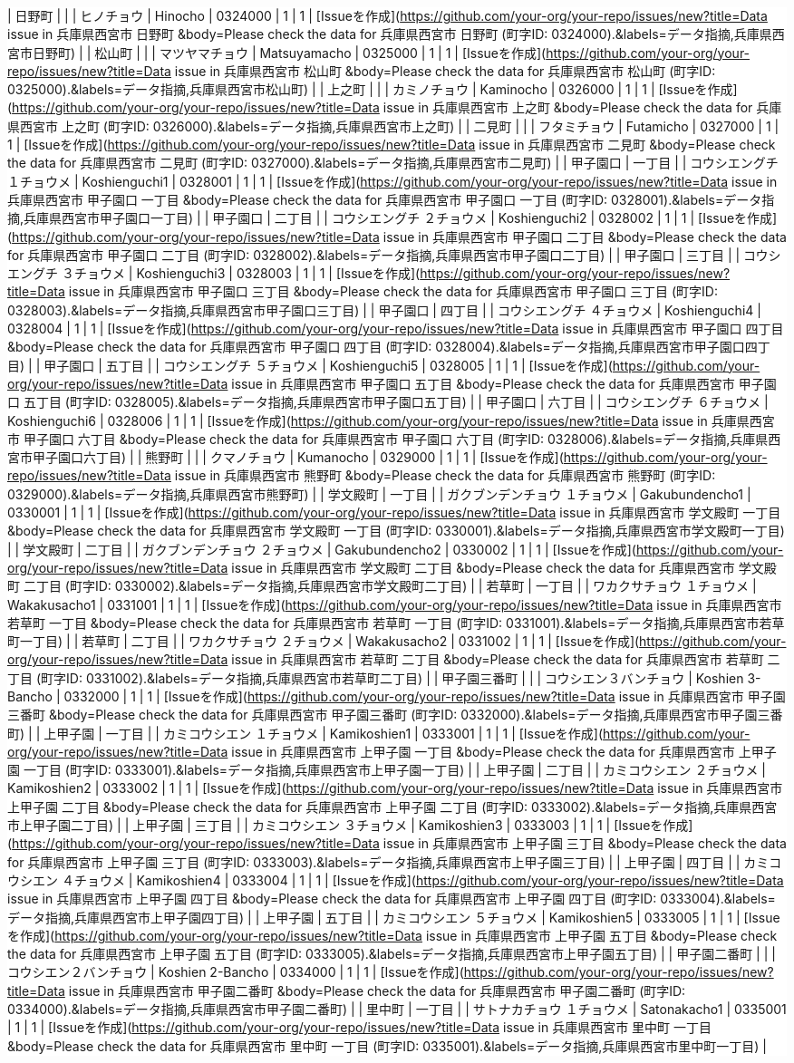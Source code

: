 | 日野町 |  |  | ヒノチョウ   | Hinocho | 0324000 | 1 | 1 | [Issueを作成](https://github.com/your-org/your-repo/issues/new?title=Data issue in 兵庫県西宮市 日野町  &body=Please check the data for 兵庫県西宮市 日野町   (町字ID: 0324000).&labels=データ指摘,兵庫県西宮市日野町) |
| 松山町 |  |  | マツヤマチョウ   | Matsuyamacho | 0325000 | 1 | 1 | [Issueを作成](https://github.com/your-org/your-repo/issues/new?title=Data issue in 兵庫県西宮市 松山町  &body=Please check the data for 兵庫県西宮市 松山町   (町字ID: 0325000).&labels=データ指摘,兵庫県西宮市松山町) |
| 上之町 |  |  | カミノチョウ   | Kaminocho | 0326000 | 1 | 1 | [Issueを作成](https://github.com/your-org/your-repo/issues/new?title=Data issue in 兵庫県西宮市 上之町  &body=Please check the data for 兵庫県西宮市 上之町   (町字ID: 0326000).&labels=データ指摘,兵庫県西宮市上之町) |
| 二見町 |  |  | フタミチョウ   | Futamicho | 0327000 | 1 | 1 | [Issueを作成](https://github.com/your-org/your-repo/issues/new?title=Data issue in 兵庫県西宮市 二見町  &body=Please check the data for 兵庫県西宮市 二見町   (町字ID: 0327000).&labels=データ指摘,兵庫県西宮市二見町) |
| 甲子園口 | 一丁目 |  | コウシエングチ １チョウメ  | Koshienguchi1 | 0328001 | 1 | 1 | [Issueを作成](https://github.com/your-org/your-repo/issues/new?title=Data issue in 兵庫県西宮市 甲子園口 一丁目 &body=Please check the data for 兵庫県西宮市 甲子園口 一丁目  (町字ID: 0328001).&labels=データ指摘,兵庫県西宮市甲子園口一丁目) |
| 甲子園口 | 二丁目 |  | コウシエングチ ２チョウメ  | Koshienguchi2 | 0328002 | 1 | 1 | [Issueを作成](https://github.com/your-org/your-repo/issues/new?title=Data issue in 兵庫県西宮市 甲子園口 二丁目 &body=Please check the data for 兵庫県西宮市 甲子園口 二丁目  (町字ID: 0328002).&labels=データ指摘,兵庫県西宮市甲子園口二丁目) |
| 甲子園口 | 三丁目 |  | コウシエングチ ３チョウメ  | Koshienguchi3 | 0328003 | 1 | 1 | [Issueを作成](https://github.com/your-org/your-repo/issues/new?title=Data issue in 兵庫県西宮市 甲子園口 三丁目 &body=Please check the data for 兵庫県西宮市 甲子園口 三丁目  (町字ID: 0328003).&labels=データ指摘,兵庫県西宮市甲子園口三丁目) |
| 甲子園口 | 四丁目 |  | コウシエングチ ４チョウメ  | Koshienguchi4 | 0328004 | 1 | 1 | [Issueを作成](https://github.com/your-org/your-repo/issues/new?title=Data issue in 兵庫県西宮市 甲子園口 四丁目 &body=Please check the data for 兵庫県西宮市 甲子園口 四丁目  (町字ID: 0328004).&labels=データ指摘,兵庫県西宮市甲子園口四丁目) |
| 甲子園口 | 五丁目 |  | コウシエングチ ５チョウメ  | Koshienguchi5 | 0328005 | 1 | 1 | [Issueを作成](https://github.com/your-org/your-repo/issues/new?title=Data issue in 兵庫県西宮市 甲子園口 五丁目 &body=Please check the data for 兵庫県西宮市 甲子園口 五丁目  (町字ID: 0328005).&labels=データ指摘,兵庫県西宮市甲子園口五丁目) |
| 甲子園口 | 六丁目 |  | コウシエングチ ６チョウメ  | Koshienguchi6 | 0328006 | 1 | 1 | [Issueを作成](https://github.com/your-org/your-repo/issues/new?title=Data issue in 兵庫県西宮市 甲子園口 六丁目 &body=Please check the data for 兵庫県西宮市 甲子園口 六丁目  (町字ID: 0328006).&labels=データ指摘,兵庫県西宮市甲子園口六丁目) |
| 熊野町 |  |  | クマノチョウ   | Kumanocho | 0329000 | 1 | 1 | [Issueを作成](https://github.com/your-org/your-repo/issues/new?title=Data issue in 兵庫県西宮市 熊野町  &body=Please check the data for 兵庫県西宮市 熊野町   (町字ID: 0329000).&labels=データ指摘,兵庫県西宮市熊野町) |
| 学文殿町 | 一丁目 |  | ガクブンデンチョウ １チョウメ  | Gakubundencho1 | 0330001 | 1 | 1 | [Issueを作成](https://github.com/your-org/your-repo/issues/new?title=Data issue in 兵庫県西宮市 学文殿町 一丁目 &body=Please check the data for 兵庫県西宮市 学文殿町 一丁目  (町字ID: 0330001).&labels=データ指摘,兵庫県西宮市学文殿町一丁目) |
| 学文殿町 | 二丁目 |  | ガクブンデンチョウ ２チョウメ  | Gakubundencho2 | 0330002 | 1 | 1 | [Issueを作成](https://github.com/your-org/your-repo/issues/new?title=Data issue in 兵庫県西宮市 学文殿町 二丁目 &body=Please check the data for 兵庫県西宮市 学文殿町 二丁目  (町字ID: 0330002).&labels=データ指摘,兵庫県西宮市学文殿町二丁目) |
| 若草町 | 一丁目 |  | ワカクサチョウ １チョウメ  | Wakakusacho1 | 0331001 | 1 | 1 | [Issueを作成](https://github.com/your-org/your-repo/issues/new?title=Data issue in 兵庫県西宮市 若草町 一丁目 &body=Please check the data for 兵庫県西宮市 若草町 一丁目  (町字ID: 0331001).&labels=データ指摘,兵庫県西宮市若草町一丁目) |
| 若草町 | 二丁目 |  | ワカクサチョウ ２チョウメ  | Wakakusacho2 | 0331002 | 1 | 1 | [Issueを作成](https://github.com/your-org/your-repo/issues/new?title=Data issue in 兵庫県西宮市 若草町 二丁目 &body=Please check the data for 兵庫県西宮市 若草町 二丁目  (町字ID: 0331002).&labels=データ指摘,兵庫県西宮市若草町二丁目) |
| 甲子園三番町 |  |  | コウシエン３バンチョウ   | Koshien 3-Bancho | 0332000 | 1 | 1 | [Issueを作成](https://github.com/your-org/your-repo/issues/new?title=Data issue in 兵庫県西宮市 甲子園三番町  &body=Please check the data for 兵庫県西宮市 甲子園三番町   (町字ID: 0332000).&labels=データ指摘,兵庫県西宮市甲子園三番町) |
| 上甲子園 | 一丁目 |  | カミコウシエン １チョウメ  | Kamikoshien1 | 0333001 | 1 | 1 | [Issueを作成](https://github.com/your-org/your-repo/issues/new?title=Data issue in 兵庫県西宮市 上甲子園 一丁目 &body=Please check the data for 兵庫県西宮市 上甲子園 一丁目  (町字ID: 0333001).&labels=データ指摘,兵庫県西宮市上甲子園一丁目) |
| 上甲子園 | 二丁目 |  | カミコウシエン ２チョウメ  | Kamikoshien2 | 0333002 | 1 | 1 | [Issueを作成](https://github.com/your-org/your-repo/issues/new?title=Data issue in 兵庫県西宮市 上甲子園 二丁目 &body=Please check the data for 兵庫県西宮市 上甲子園 二丁目  (町字ID: 0333002).&labels=データ指摘,兵庫県西宮市上甲子園二丁目) |
| 上甲子園 | 三丁目 |  | カミコウシエン ３チョウメ  | Kamikoshien3 | 0333003 | 1 | 1 | [Issueを作成](https://github.com/your-org/your-repo/issues/new?title=Data issue in 兵庫県西宮市 上甲子園 三丁目 &body=Please check the data for 兵庫県西宮市 上甲子園 三丁目  (町字ID: 0333003).&labels=データ指摘,兵庫県西宮市上甲子園三丁目) |
| 上甲子園 | 四丁目 |  | カミコウシエン ４チョウメ  | Kamikoshien4 | 0333004 | 1 | 1 | [Issueを作成](https://github.com/your-org/your-repo/issues/new?title=Data issue in 兵庫県西宮市 上甲子園 四丁目 &body=Please check the data for 兵庫県西宮市 上甲子園 四丁目  (町字ID: 0333004).&labels=データ指摘,兵庫県西宮市上甲子園四丁目) |
| 上甲子園 | 五丁目 |  | カミコウシエン ５チョウメ  | Kamikoshien5 | 0333005 | 1 | 1 | [Issueを作成](https://github.com/your-org/your-repo/issues/new?title=Data issue in 兵庫県西宮市 上甲子園 五丁目 &body=Please check the data for 兵庫県西宮市 上甲子園 五丁目  (町字ID: 0333005).&labels=データ指摘,兵庫県西宮市上甲子園五丁目) |
| 甲子園二番町 |  |  | コウシエン２バンチョウ   | Koshien 2-Bancho | 0334000 | 1 | 1 | [Issueを作成](https://github.com/your-org/your-repo/issues/new?title=Data issue in 兵庫県西宮市 甲子園二番町  &body=Please check the data for 兵庫県西宮市 甲子園二番町   (町字ID: 0334000).&labels=データ指摘,兵庫県西宮市甲子園二番町) |
| 里中町 | 一丁目 |  | サトナカチョウ １チョウメ  | Satonakacho1 | 0335001 | 1 | 1 | [Issueを作成](https://github.com/your-org/your-repo/issues/new?title=Data issue in 兵庫県西宮市 里中町 一丁目 &body=Please check the data for 兵庫県西宮市 里中町 一丁目  (町字ID: 0335001).&labels=データ指摘,兵庫県西宮市里中町一丁目) |